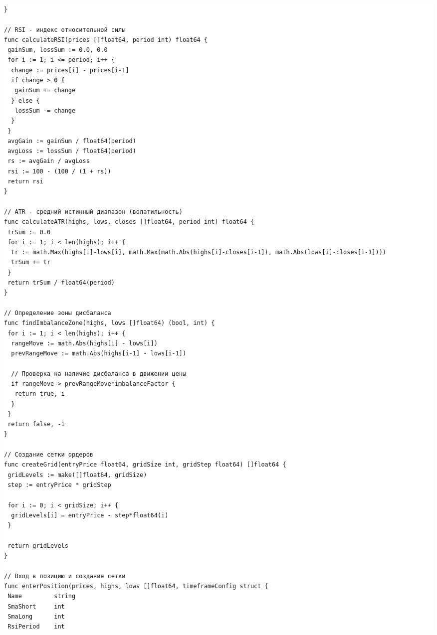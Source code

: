 ```
}

// RSI - индекс относительной силы
func calculateRSI(prices []float64, period int) float64 {
 gainSum, lossSum := 0.0, 0.0
 for i := 1; i <= period; i++ {
  change := prices[i] - prices[i-1]
  if change > 0 {
   gainSum += change
  } else {
   lossSum -= change
  }
 }
 avgGain := gainSum / float64(period)
 avgLoss := lossSum / float64(period)
 rs := avgGain / avgLoss
 rsi := 100 - (100 / (1 + rs))
 return rsi
}

// ATR - средний истинный диапазон (волатильность)
func calculateATR(highs, lows, closes []float64, period int) float64 {
 trSum := 0.0
 for i := 1; i < len(highs); i++ {
  tr := math.Max(highs[i]-lows[i], math.Max(math.Abs(highs[i]-closes[i-1]), math.Abs(lows[i]-closes[i-1])))
  trSum += tr
 }
 return trSum / float64(period)
}

// Определение зоны дисбаланса
func findImbalanceZone(highs, lows []float64) (bool, int) {
 for i := 1; i < len(highs); i++ {
  rangeMove := math.Abs(highs[i] - lows[i])
  prevRangeMove := math.Abs(highs[i-1] - lows[i-1])

  // Проверка на наличие дисбаланса в движении цены
  if rangeMove > prevRangeMove*imbalanceFactor {
   return true, i
  }
 }
 return false, -1
}

// Создание сетки ордеров
func createGrid(entryPrice float64, gridSize int, gridStep float64) []float64 {
 gridLevels := make([]float64, gridSize)
 step := entryPrice * gridStep

 for i := 0; i < gridSize; i++ {
  gridLevels[i] = entryPrice - step*float64(i)
 }

 return gridLevels
}

// Вход в позицию и создание сетки
func enterPosition(prices, highs, lows []float64, timeframeConfig struct {
 Name         string
 SmaShort     int
 SmaLong      int
 RsiPeriod    int
```